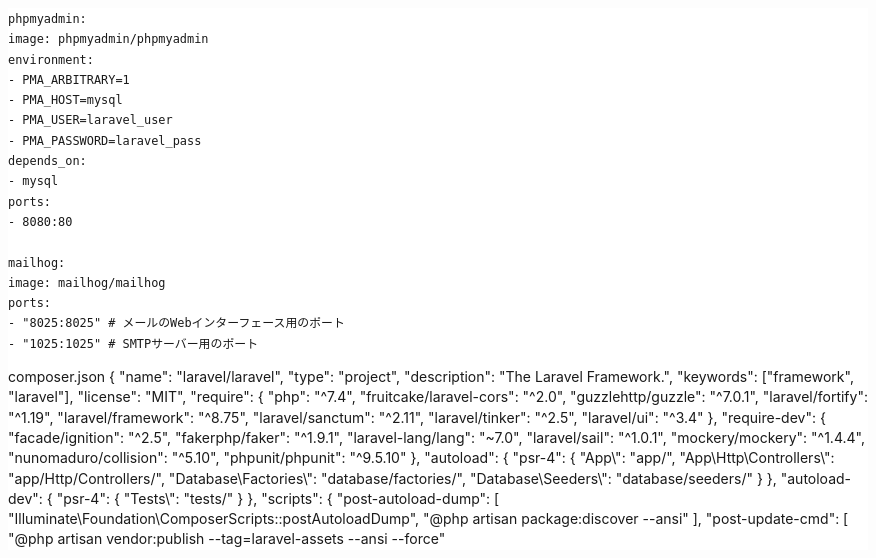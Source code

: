 	phpmyadmin:
	image: phpmyadmin/phpmyadmin
	environment:
	- PMA_ARBITRARY=1
	- PMA_HOST=mysql
	- PMA_USER=laravel_user
	- PMA_PASSWORD=laravel_pass
	depends_on:
	- mysql
	ports:
	- 8080:80

	mailhog:
	image: mailhog/mailhog
	ports:
	- "8025:8025" # メールのWebインターフェース用のポート
	- "1025:1025" # SMTPサーバー用のポート

composer.json
	{
	"name": "laravel/laravel",
	"type": "project",
	"description": "The Laravel Framework.",
	"keywords": ["framework", "laravel"],
	"license": "MIT",
	"require": {
	"php": "^7.4",
	"fruitcake/laravel-cors": "^2.0",
	"guzzlehttp/guzzle": "^7.0.1",
	"laravel/fortify": "^1.19",
	"laravel/framework": "^8.75",
	"laravel/sanctum": "^2.11",
	"laravel/tinker": "^2.5",
	"laravel/ui": "^3.4"
	},
	"require-dev": {
	"facade/ignition": "^2.5",
	"fakerphp/faker": "^1.9.1",
	"laravel-lang/lang": "~7.0",
	"laravel/sail": "^1.0.1",
	"mockery/mockery": "^1.4.4",
	"nunomaduro/collision": "^5.10",
	"phpunit/phpunit": "^9.5.10"
	},
	"autoload": {
	"psr-4": {
	"App\\": "app/",
	"App\\Http\\Controllers\\": "app/Http/Controllers/",
	"Database\\Factories\\": "database/factories/",
	"Database\\Seeders\\": "database/seeders/"
	}
	},
	"autoload-dev": {
	"psr-4": {
	"Tests\\": "tests/"
	}
	},
	"scripts": {
	"post-autoload-dump": [
	"Illuminate\\Foundation\\ComposerScripts::postAutoloadDump",
	"@php artisan package:discover --ansi"
	],
	"post-update-cmd": [
	"@php artisan vendor:publish --tag=laravel-assets --ansi --force"